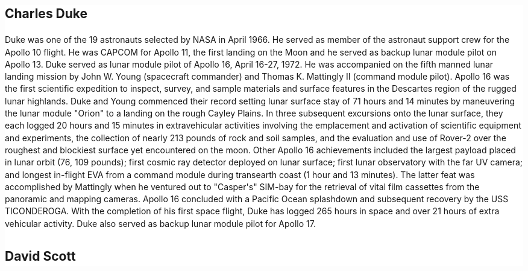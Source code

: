 ## Charles Duke

Duke was one of the 19 astronauts selected by NASA in April 1966. He served as member of the astronaut support crew for the Apollo 10 flight. He was CAPCOM for Apollo 11, the first landing on the Moon and he served as backup lunar module pilot on Apollo 13. Duke served as lunar module pilot of Apollo 16, April 16-27, 1972. He was accompanied on the fifth manned lunar landing mission by John W. Young (spacecraft commander) and Thomas K. Mattingly II (command module pilot). Apollo 16 was the first scientific expedition to inspect, survey, and sample materials and surface features in the Descartes region of the rugged lunar highlands. Duke and Young commenced their record setting lunar surface stay of 71 hours and 14 minutes by maneuvering the lunar module "Orion" to a landing on the rough Cayley Plains. In three subsequent excursions onto the lunar surface, they each logged 20 hours and 15 minutes in extravehicular activities involving the emplacement and activation of scientific equipment and experiments, the collection of nearly 213 pounds of rock and soil samples, and the evaluation and use of Rover-2 over the roughest and blockiest surface yet encountered on the moon. Other Apollo 16 achievements included the largest payload placed in lunar orbit (76, 109 pounds); first cosmic ray detector deployed on lunar surface; first lunar observatory with the far UV camera; and longest in-flight EVA from a command module during transearth coast (1 hour and 13 minutes). The latter feat was accomplished by Mattingly when he ventured out to "Casper's" SIM-bay for the retrieval of vital film cassettes from the panoramic and mapping cameras. Apollo 16 concluded with a Pacific Ocean splashdown and subsequent recovery by the USS TICONDEROGA. With the completion of his first space flight, Duke has logged 265 hours in space and over 21 hours of extra vehicular activity. Duke also served as backup lunar module pilot for Apollo 17.

## David Scott
